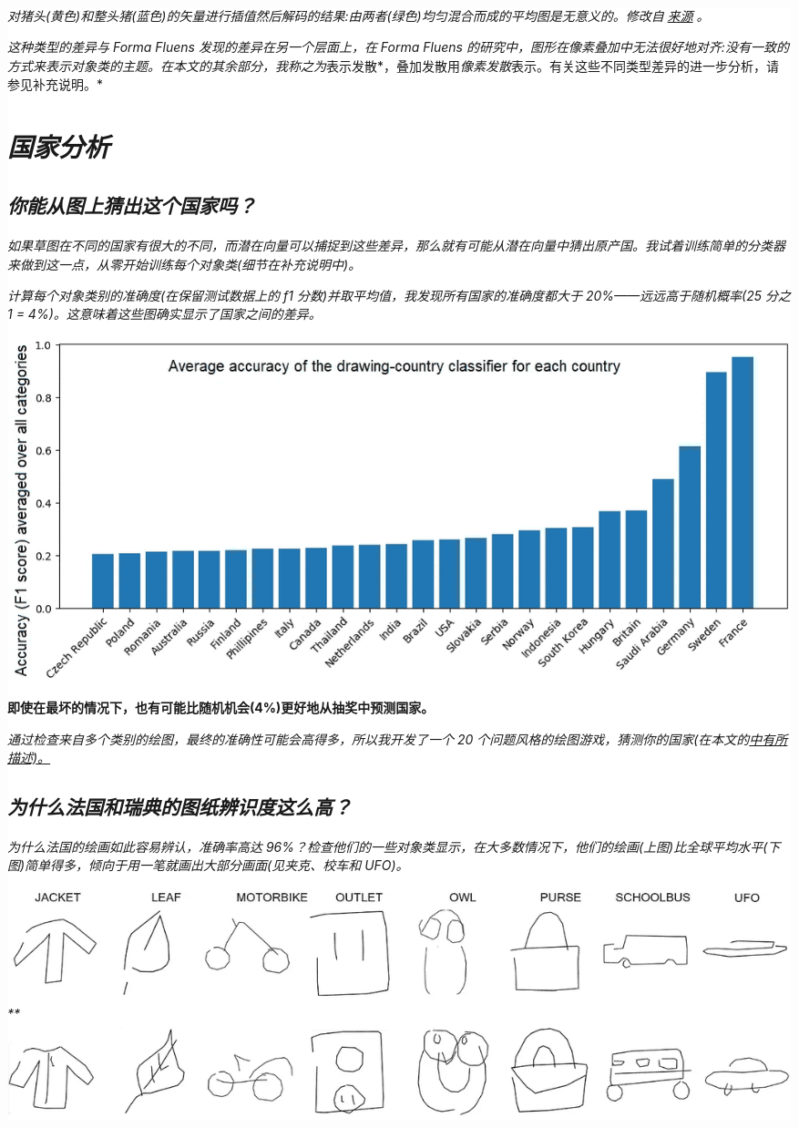 **对猪头(黄色)和整头猪(蓝色)的矢量进行插值然后解码的结果:由两者(绿色)均匀混合而成的平均图是无意义的。修改自* [*来源*](https://ai.googleblog.com/2017/04/teaching-machines-to-draw.html) *。**

*这种类型的差异与 Forma Fluens 发现的差异在另一个层面上，在 Forma Fluens 的研究中，图形在像素叠加中无法很好地对齐:没有一致的方式来表示对象类的主题。在本文的其余部分，我称之为*表示发散*，叠加发散用*像素发散*表示。有关这些不同类型差异的进一步分析，请参见补充说明。*

# *国家分析*

## *你能从图上猜出这个国家吗？*

*如果草图在不同的国家有很大的不同，而潜在向量可以捕捉到这些差异，那么就有可能从潜在向量中猜出原产国。我试着训练简单的分类器来做到这一点，从零开始训练每个对象类(细节在补充说明中)。*

*计算每个对象类别的准确度(在保留测试数据上的 f1 分数)并取平均值，我发现所有国家的准确度都大于 20%——远远高于随机概率(25 分之 1 = 4%)。这意味着这些图确实显示了国家之间的差异。*

*![](img/ebc30434a010de9dab8c3a6e9e52e44b.png)*

**即使在最坏的情况下，也有可能比随机机会(4%)更好地从抽奖中预测国家。**

*通过检查来自多个类别的绘图，最终的准确性可能会高得多，所以我开发了一个 20 个问题风格的绘图游戏，猜测你的国家(在本文的[中有所描述)。](/@dayanalyssa/playing-20-questions-with-sketches-a850c8730d77)*

## *为什么法国和瑞典的图纸辨识度这么高？*

*为什么法国的绘画如此容易辨认，准确率高达 96%？检查他们的一些对象类显示，在大多数情况下，他们的绘画(上图)比全球平均水平(下图)简单得多，倾向于用一笔就画出大部分画面(见夹克、校车和 UFO)。*

*![](img/8b83c8d7bc3f31ed9ded909888f04457.png)**![](img/13f8f9e7bf5589053fd1457cb5501ba4.png)*
